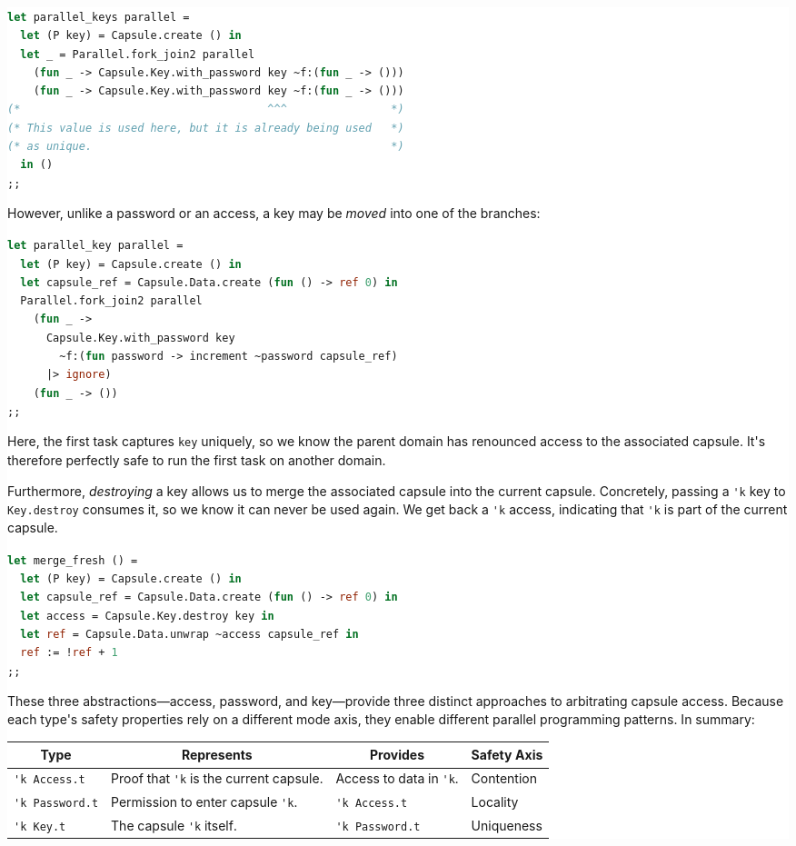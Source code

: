 ```ocaml
let parallel_keys parallel =
  let (P key) = Capsule.create () in
  let _ = Parallel.fork_join2 parallel
    (fun _ -> Capsule.Key.with_password key ~f:(fun _ -> ()))
    (fun _ -> Capsule.Key.with_password key ~f:(fun _ -> ()))
(*                                      ^^^                *)
(* This value is used here, but it is already being used   *)
(* as unique.                                              *)
  in ()
;;
```

However, unlike a password or an access, a key may be _moved_ into one of the
branches:

```ocaml
let parallel_key parallel =
  let (P key) = Capsule.create () in
  let capsule_ref = Capsule.Data.create (fun () -> ref 0) in
  Parallel.fork_join2 parallel
    (fun _ ->
      Capsule.Key.with_password key
        ~f:(fun password -> increment ~password capsule_ref)
      |> ignore)
    (fun _ -> ())
;;
```

Here, the first task captures `key` uniquely, so we know the parent domain has
renounced access to the associated capsule.  It's therefore perfectly safe to
run the first task on another domain.

Furthermore, _destroying_ a key allows us to merge the associated capsule into
the current capsule.  Concretely, passing a `'k` key to `Key.destroy` consumes
it, so we know it can never be used again.  We get back a `'k` access,
indicating that `'k` is part of the current capsule.

```ocaml
let merge_fresh () =
  let (P key) = Capsule.create () in
  let capsule_ref = Capsule.Data.create (fun () -> ref 0) in
  let access = Capsule.Key.destroy key in
  let ref = Capsule.Data.unwrap ~access capsule_ref in
  ref := !ref + 1
;;
```

These three abstractions&mdash;access, password, and key&mdash;provide three
distinct approaches to arbitrating capsule access.  Because each type's safety
properties rely on a different mode axis, they enable different parallel
programming patterns.  In summary:

Type            | Represents                              | Provides                | Safety Axis
----------------|-----------------------------------------|-------------------------|------------
`'k Access.t`   | Proof that `'k` is the current capsule. | Access to data in `'k`. | Contention
`'k Password.t` | Permission to enter capsule `'k`.       | `'k Access.t`           | Locality
`'k Key.t`      | The capsule `'k` itself.                | `'k Password.t`         | Uniqueness
